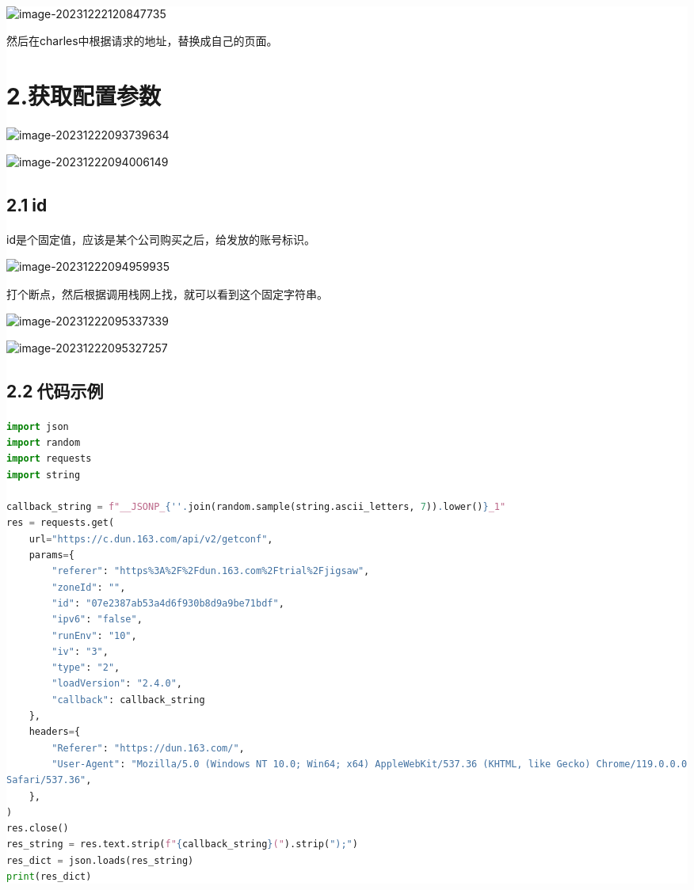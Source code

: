 ![image-20231222120847735](assets/image-20231222120847735.png)

然后在charles中根据请求的地址，替换成自己的页面。



# 2.获取配置参数

![image-20231222093739634](assets/image-20231222093739634.png)

![image-20231222094006149](assets/image-20231222094006149.png)



## 2.1 id

id是个固定值，应该是某个公司购买之后，给发放的账号标识。

![image-20231222094959935](assets/image-20231222094959935.png)



打个断点，然后根据调用栈网上找，就可以看到这个固定字符串。

![image-20231222095337339](assets/image-20231222095337339.png)

![image-20231222095327257](assets/image-20231222095327257.png)



## 2.2 代码示例

```python
import json
import random
import requests
import string

callback_string = f"__JSONP_{''.join(random.sample(string.ascii_letters, 7)).lower()}_1"
res = requests.get(
    url="https://c.dun.163.com/api/v2/getconf",
    params={
        "referer": "https%3A%2F%2Fdun.163.com%2Ftrial%2Fjigsaw",
        "zoneId": "",
        "id": "07e2387ab53a4d6f930b8d9a9be71bdf",
        "ipv6": "false",
        "runEnv": "10",
        "iv": "3",
        "type": "2",
        "loadVersion": "2.4.0",
        "callback": callback_string
    },
    headers={
        "Referer": "https://dun.163.com/",
        "User-Agent": "Mozilla/5.0 (Windows NT 10.0; Win64; x64) AppleWebKit/537.36 (KHTML, like Gecko) Chrome/119.0.0.0 Safari/537.36",
    },
)
res.close()
res_string = res.text.strip(f"{callback_string}(").strip(");")
res_dict = json.loads(res_string)
print(res_dict)
```
